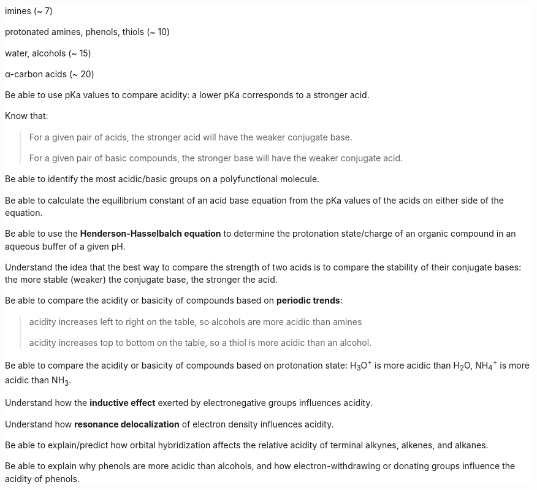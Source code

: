 imines (\~ 7)

protonated amines, phenols, thiols (\~ 10)

water, alcohols (\~ 15)

α-carbon acids (\~ 20)

Be able to use pKa values to compare acidity: a lower pKa corresponds to
a stronger acid.

Know that:

> For a given pair of acids, the stronger acid will have the weaker
> conjugate base.
>
> For a given pair of basic compounds, the stronger base will have the
> weaker conjugate acid.

Be able to identify the most acidic/basic groups on a polyfunctional
molecule.

Be able to calculate the equilibrium constant of an acid base equation
from the pKa values of the acids on either side of the equation.

Be able to use the **Henderson-Hasselbalch equation** to determine the
protonation state/charge of an organic compound in an aqueous buffer of
a given pH.

Understand the idea that the best way to compare the strength of two
acids is to compare the stability of their conjugate bases: the more
stable (weaker) the conjugate base, the stronger the acid.

Be able to compare the acidity or basicity of compounds based on
**periodic trends**:

> acidity increases left to right on the table, so alcohols are more
> acidic than amines
>
> acidity increases top to bottom on the table, so a thiol is more
> acidic than an alcohol.

Be able to compare the acidity or basicity of compounds based on
protonation state: H<sub>3</sub>O<sup>+</sup> is more acidic than
H<sub>2</sub>O, NH<sub>4</sub><sup>+</sup> is more acidic than
NH<sub>3</sub>.

Understand how the **inductive effect** exerted by electronegative
groups influences acidity.

Understand how **resonance delocalization** of electron density
influences acidity.

Be able to explain/predict how orbital hybridization affects the
relative acidity of terminal alkynes, alkenes, and alkanes.

Be able to explain why phenols are more acidic than alcohols, and how
electron-withdrawing or donating groups influence the acidity of
phenols.
